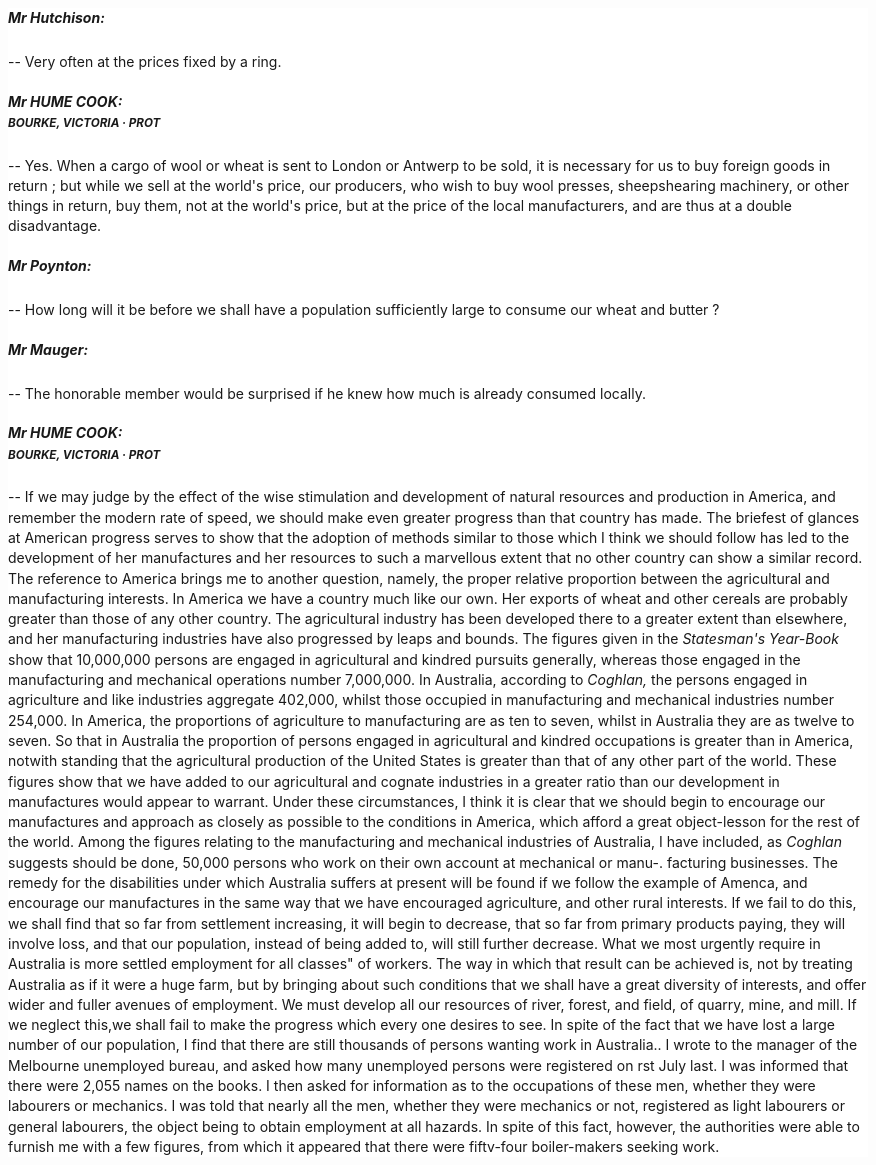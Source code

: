 ##### Mr Hutchison:

--  Very often at the prices fixed by a ring. 

##### Mr HUME COOK:<br><small class="text-muted">BOURKE, VICTORIA &middot; PROT</small>

-- Yes. When a cargo of wool or wheat is sent to London or Antwerp to be sold, it is necessary for us to buy foreign goods in return ; but while we sell at the world's price, our producers, who wish to buy wool presses, sheepshearing machinery, or other things in return, buy them, not at the world's price, but at the price of the local manufacturers, and are thus at a double disadvantage. 

##### Mr Poynton:

--  How long will it be before we shall have a population sufficiently large to consume our wheat and butter ? 

##### Mr Mauger:

--  The honorable member would be surprised if he knew how much is already consumed locally. 

##### Mr HUME COOK:<br><small class="text-muted">BOURKE, VICTORIA &middot; PROT</small>

-- If we may judge by the effect of the wise stimulation and development of natural resources and production in America, and remember the modern rate of speed, we should make even greater progress than that country has made. The briefest of glances at American progress serves to show that the adoption of methods similar to those which I think we should follow has led to the development of her manufactures and her resources to such a marvellous extent that no other country can show a similar record. The reference to America brings me to another question, namely, the proper relative proportion between the agricultural and manufacturing interests. In America we have a country much like our own. Her exports of wheat and other cereals are probably greater than those of any other country. The agricultural industry has been developed there to a greater extent than elsewhere, and her manufacturing industries have also progressed by leaps and bounds. The figures given in the  *Statesman's Year-Book*  show that 10,000,000 persons are engaged in agricultural and kindred pursuits generally, whereas those engaged in the manufacturing and mechanical operations number 7,000,000. In Australia, according to  *Coghlan,*  the persons engaged in agriculture and like industries aggregate 402,000, whilst those occupied in manufacturing and mechanical industries number 254,000. In America, the proportions of agriculture to manufacturing are as ten to seven, whilst in Australia they are as twelve to seven. So that in Australia the proportion of persons engaged in agricultural and kindred occupations is greater than in America, notwith standing that the agricultural production of the United States is greater than that of any other part of the world. These figures show that we have added to our agricultural and cognate industries in a greater ratio than our development in manufactures would appear to warrant. Under these circumstances, I think it is clear that we should begin to encourage our manufactures and approach as closely as possible to the conditions in America, which afford a great object-lesson for the rest of the world. Among the figures relating to the manufacturing and mechanical industries of Australia, I have included, as  *Coghlan*  suggests should be done, 50,000 persons who work on their own account at mechanical or manu-. facturing businesses. The remedy for the disabilities under which Australia suffers at present will be found if we follow the example of Amenca, and encourage our manufactures in the same way that we have encouraged agriculture, and other rural interests. If we fail to do this, we shall find that so far from settlement increasing, it will begin to decrease, that so far from primary products paying, they will involve loss, and that our population, instead of being added to, will still further decrease. What we most urgently require in Australia is more settled employment for all classes" of workers. The way in which that result can be achieved is, not by treating Australia as if it were a huge farm, but by bringing about such conditions that we shall have a great diversity of interests, and offer wider and fuller avenues of employment. We must develop all our resources of river, forest, and field, of quarry, mine, and mill. If we neglect this,we shall fail to make the progress which every one desires to see. In spite of the fact that we have lost a large number of our population, I find that there are still thousands of persons wanting work in Australia.. I wrote to the manager of the Melbourne unemployed bureau, and asked how many unemployed persons were registered on rst July last. I was informed that there were 2,055 names on the books. I then asked for information as to the occupations of these men, whether they were labourers or mechanics. I was told that nearly all the men, whether they were mechanics or not, registered as light labourers or general labourers, the object being to obtain employment at all hazards. In spite of this fact, however, the authorities were able to furnish me with a few figures, from which it appeared that there were fiftv-four boiler-makers seeking work. 
